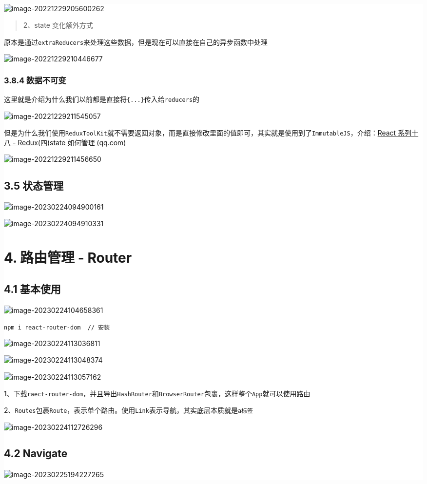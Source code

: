![image-20221229205600262](https://knowledge-picture.oss-cn-wuhan-lr.aliyuncs.com/202405032322453.png)

> 2、state 变化额外方式

原本是通过`extraReducers`来处理这些数据，但是现在可以直接在自己的异步函数中处理

![image-20221229210446677](https://knowledge-picture.oss-cn-wuhan-lr.aliyuncs.com/202405032322498.png)

### 3.8.4 数据不可变

这里就是介绍为什么我们以前都是直接将`{...}`传入给`reducers`的

![image-20221229211545057](https://knowledge-picture.oss-cn-wuhan-lr.aliyuncs.com/202405032322539.png)

但是为什么我们使用`ReduxToolKit`就不需要返回对象，而是直接修改里面的值即可，其实就是使用到了`ImmutableJS`，介绍：[React 系列十八 - Redux(四)state 如何管理 (qq.com)](https://mp.weixin.qq.com/s/hfeCDCcodBCGS5GpedxCGg)

![image-20221229211456650](https://knowledge-picture.oss-cn-wuhan-lr.aliyuncs.com/202405032322555.png)

## 3.5 状态管理

![image-20230224094900161](https://knowledge-picture.oss-cn-wuhan-lr.aliyuncs.com/202405032322585.png)

![image-20230224094910331](https://knowledge-picture.oss-cn-wuhan-lr.aliyuncs.com/202405032322606.png)

# 4. 路由管理 - Router

## 4.1 基本使用

![image-20230224104658361](https://knowledge-picture.oss-cn-wuhan-lr.aliyuncs.com/202405032322322.png)

```bash
npm i react-router-dom	// 安装
```

![image-20230224113036811](https://knowledge-picture.oss-cn-wuhan-lr.aliyuncs.com/202405032322344.png)

![image-20230224113048374](https://knowledge-picture.oss-cn-wuhan-lr.aliyuncs.com/202405032322365.png)

![image-20230224113057162](https://knowledge-picture.oss-cn-wuhan-lr.aliyuncs.com/202405032322393.png)

1、下载`raect-router-dom`，并且导出`HashRouter`和`BrowserRouter`包裹，这样整个`App`就可以使用路由

2、`Routes`包裹`Route`，表示单个路由。使用`Link`表示导航，其实底层本质就是`a标签`

![image-20230224112726296](https://knowledge-picture.oss-cn-wuhan-lr.aliyuncs.com/202405032322421.png)

## 4.2 Navigate

![image-20230225194227265](https://knowledge-picture.oss-cn-wuhan-lr.aliyuncs.com/202405032322474.png)
